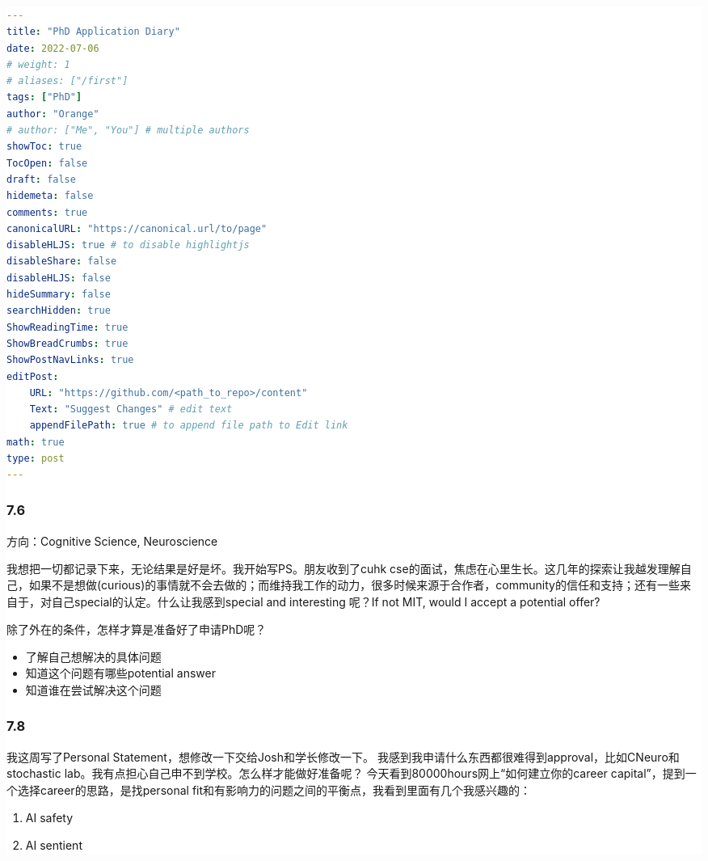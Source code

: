 ```yaml
---
title: "PhD Application Diary"
date: 2022-07-06
# weight: 1
# aliases: ["/first"]
tags: ["PhD"]
author: "Orange"
# author: ["Me", "You"] # multiple authors
showToc: true
TocOpen: false
draft: false
hidemeta: false
comments: true
canonicalURL: "https://canonical.url/to/page"
disableHLJS: true # to disable highlightjs
disableShare: false
disableHLJS: false
hideSummary: false
searchHidden: true
ShowReadingTime: true
ShowBreadCrumbs: true
ShowPostNavLinks: true
editPost:
    URL: "https://github.com/<path_to_repo>/content"
    Text: "Suggest Changes" # edit text
    appendFilePath: true # to append file path to Edit link
math: true
type: post
---
```


### 7.6
方向：Cognitive Science, Neuroscience

我想把一切都记录下来，无论结果是好是坏。我开始写PS。朋友收到了cuhk cse的面试，焦虑在心里生长。这几年的探索让我越发理解自己，如果不是想做(curious)的事情就不会去做的；而维持我工作的动力，很多时候来源于合作者，community的信任和支持；还有一些来自于，对自己special的认定。什么让我感到special and interesting 呢？If not MIT, would I accept a potential offer? 

除了外在的条件，怎样才算是准备好了申请PhD呢？
- 了解自己想解决的具体问题
- 知道这个问题有哪些potential answer
- 知道谁在尝试解决这个问题

### 7.8
我这周写了Personal Statement，想修改一下交给Josh和学长修改一下。
我感到我申请什么东西都很难得到approval，比如CNeuro和stochastic lab。我有点担心自己申不到学校。怎么样才能做好准备呢？
今天看到80000hours网上“如何建立你的career capital”，提到一个选择career的思路，是找personal fit和有影响力的问题之间的平衡点，我看到里面有几个我感兴趣的：
1. AI safety

2. AI sentient
